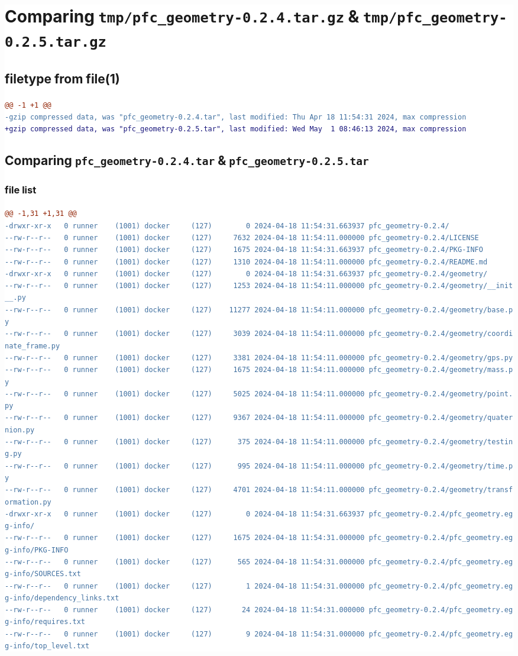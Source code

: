 # Comparing `tmp/pfc_geometry-0.2.4.tar.gz` & `tmp/pfc_geometry-0.2.5.tar.gz`

## filetype from file(1)

```diff
@@ -1 +1 @@
-gzip compressed data, was "pfc_geometry-0.2.4.tar", last modified: Thu Apr 18 11:54:31 2024, max compression
+gzip compressed data, was "pfc_geometry-0.2.5.tar", last modified: Wed May  1 08:46:13 2024, max compression
```

## Comparing `pfc_geometry-0.2.4.tar` & `pfc_geometry-0.2.5.tar`

### file list

```diff
@@ -1,31 +1,31 @@
-drwxr-xr-x   0 runner    (1001) docker     (127)        0 2024-04-18 11:54:31.663937 pfc_geometry-0.2.4/
--rw-r--r--   0 runner    (1001) docker     (127)     7632 2024-04-18 11:54:11.000000 pfc_geometry-0.2.4/LICENSE
--rw-r--r--   0 runner    (1001) docker     (127)     1675 2024-04-18 11:54:31.663937 pfc_geometry-0.2.4/PKG-INFO
--rw-r--r--   0 runner    (1001) docker     (127)     1310 2024-04-18 11:54:11.000000 pfc_geometry-0.2.4/README.md
-drwxr-xr-x   0 runner    (1001) docker     (127)        0 2024-04-18 11:54:31.663937 pfc_geometry-0.2.4/geometry/
--rw-r--r--   0 runner    (1001) docker     (127)     1253 2024-04-18 11:54:11.000000 pfc_geometry-0.2.4/geometry/__init__.py
--rw-r--r--   0 runner    (1001) docker     (127)    11277 2024-04-18 11:54:11.000000 pfc_geometry-0.2.4/geometry/base.py
--rw-r--r--   0 runner    (1001) docker     (127)     3039 2024-04-18 11:54:11.000000 pfc_geometry-0.2.4/geometry/coordinate_frame.py
--rw-r--r--   0 runner    (1001) docker     (127)     3381 2024-04-18 11:54:11.000000 pfc_geometry-0.2.4/geometry/gps.py
--rw-r--r--   0 runner    (1001) docker     (127)     1675 2024-04-18 11:54:11.000000 pfc_geometry-0.2.4/geometry/mass.py
--rw-r--r--   0 runner    (1001) docker     (127)     5025 2024-04-18 11:54:11.000000 pfc_geometry-0.2.4/geometry/point.py
--rw-r--r--   0 runner    (1001) docker     (127)     9367 2024-04-18 11:54:11.000000 pfc_geometry-0.2.4/geometry/quaternion.py
--rw-r--r--   0 runner    (1001) docker     (127)      375 2024-04-18 11:54:11.000000 pfc_geometry-0.2.4/geometry/testing.py
--rw-r--r--   0 runner    (1001) docker     (127)      995 2024-04-18 11:54:11.000000 pfc_geometry-0.2.4/geometry/time.py
--rw-r--r--   0 runner    (1001) docker     (127)     4701 2024-04-18 11:54:11.000000 pfc_geometry-0.2.4/geometry/transformation.py
-drwxr-xr-x   0 runner    (1001) docker     (127)        0 2024-04-18 11:54:31.663937 pfc_geometry-0.2.4/pfc_geometry.egg-info/
--rw-r--r--   0 runner    (1001) docker     (127)     1675 2024-04-18 11:54:31.000000 pfc_geometry-0.2.4/pfc_geometry.egg-info/PKG-INFO
--rw-r--r--   0 runner    (1001) docker     (127)      565 2024-04-18 11:54:31.000000 pfc_geometry-0.2.4/pfc_geometry.egg-info/SOURCES.txt
--rw-r--r--   0 runner    (1001) docker     (127)        1 2024-04-18 11:54:31.000000 pfc_geometry-0.2.4/pfc_geometry.egg-info/dependency_links.txt
--rw-r--r--   0 runner    (1001) docker     (127)       24 2024-04-18 11:54:31.000000 pfc_geometry-0.2.4/pfc_geometry.egg-info/requires.txt
--rw-r--r--   0 runner    (1001) docker     (127)        9 2024-04-18 11:54:31.000000 pfc_geometry-0.2.4/pfc_geometry.egg-info/top_level.txt
```
